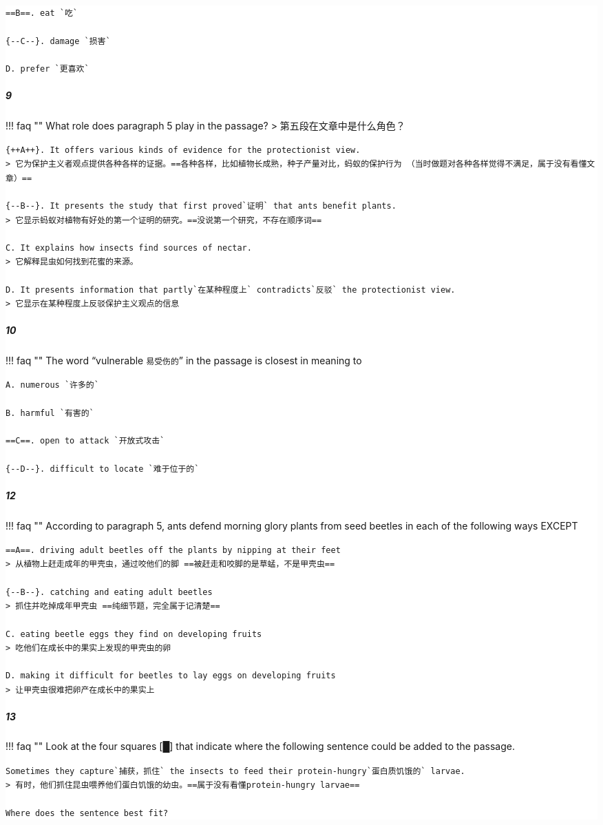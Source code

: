     ==B==. eat `吃`
    
    {--C--}. damage `损害`
    
    D. prefer `更喜欢`

##### 9

!!! faq ""
    What role does paragraph 5 play in the passage?
    > 第五段在文章中是什么角色？
    
    {++A++}. It offers various kinds of evidence for the protectionist view.
    > 它为保护主义者观点提供各种各样的证据。==各种各样，比如植物长成熟，种子产量对比，蚂蚁的保护行为 （当时做题对各种各样觉得不满足，属于没有看懂文章）==
    
    {--B--}. It presents the study that first proved`证明` that ants benefit plants.
    > 它显示蚂蚁对植物有好处的第一个证明的研究。==没说第一个研究，不存在顺序词==
    
    C. It explains how insects find sources of nectar.
    > 它解释昆虫如何找到花蜜的来源。
    
    D. It presents information that partly`在某种程度上` contradicts`反驳` the protectionist view.
    > 它显示在某种程度上反驳保护主义观点的信息


##### 10

!!! faq ""
    The word “vulnerable `易受伤的`” in the passage is closest in meaning to
    
    A. numerous `许多的`
    
    B. harmful `有害的`
    
    ==C==. open to attack `开放式攻击`
    
    {--D--}. difficult to locate `难于位于的`

##### 12

!!! faq ""
    According to paragraph 5, ants defend morning glory plants from seed beetles in each of the following ways EXCEPT
    
    ==A==. driving adult beetles off the plants by nipping at their feet
    > 从植物上赶走成年的甲壳虫，通过咬他们的脚 ==被赶走和咬脚的是草蜢，不是甲壳虫==
    
    {--B--}. catching and eating adult beetles
    > 抓住并吃掉成年甲壳虫 ==纯细节题，完全属于记清楚==
    
    C. eating beetle eggs they find on developing fruits
    > 吃他们在成长中的果实上发现的甲壳虫的卵
    
    D. making it difficult for beetles to lay eggs on developing fruits
    > 让甲壳虫很难把卵产在成长中的果实上

##### 13

!!! faq ""
    Look at the four squares [█] that indicate where the following sentence could be added to the passage.
    
    Sometimes they capture`捕获，抓住` the insects to feed their protein-hungry`蛋白质饥饿的` larvae.
    > 有时，他们抓住昆虫喂养他们蛋白饥饿的幼虫。==属于没有看懂protein-hungry larvae==
    
    Where does the sentence best fit?
